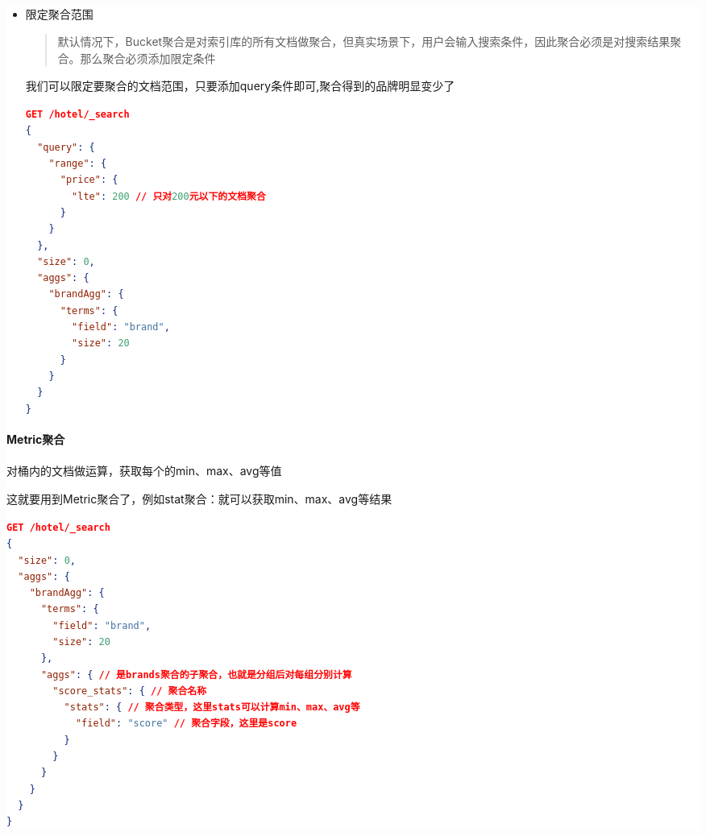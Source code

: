 - 限定聚合范围

  > 默认情况下，Bucket聚合是对索引库的所有文档做聚合，但真实场景下，用户会输入搜索条件，因此聚合必须是对搜索结果聚合。那么聚合必须添加限定条件

  我们可以限定要聚合的文档范围，只要添加query条件即可,聚合得到的品牌明显变少了

  ```json
  GET /hotel/_search
  {
    "query": {
      "range": {
        "price": {
          "lte": 200 // 只对200元以下的文档聚合
        }
      }
    }, 
    "size": 0, 
    "aggs": {
      "brandAgg": {
        "terms": {
          "field": "brand",
          "size": 20
        }
      }
    }
  }
  ```


#### Metric聚合

对桶内的文档做运算，获取每个的min、max、avg等值

这就要用到Metric聚合了，例如stat聚合：就可以获取min、max、avg等结果

```json
GET /hotel/_search
{
  "size": 0, 
  "aggs": {
    "brandAgg": { 
      "terms": { 
        "field": "brand", 
        "size": 20
      },
      "aggs": { // 是brands聚合的子聚合，也就是分组后对每组分别计算
        "score_stats": { // 聚合名称
          "stats": { // 聚合类型，这里stats可以计算min、max、avg等
            "field": "score" // 聚合字段，这里是score
          }
        }
      }
    }
  }
}
```
